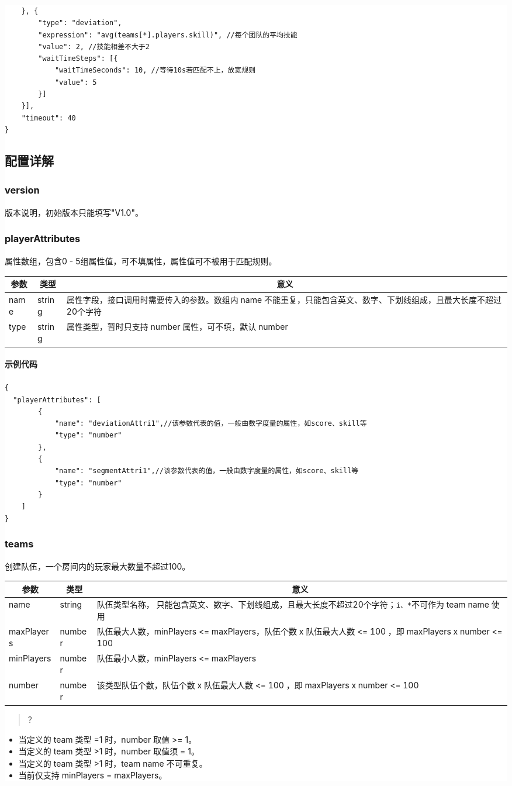 ```
	}, {
		"type": "deviation",
		"expression": "avg(teams[*].players.skill)", //每个团队的平均技能
		"value": 2, //技能相差不大于2
		"waitTimeSteps": [{
			"waitTimeSeconds": 10, //等待10s若匹配不上，放宽规则
			"value": 5
		}]
	}],
	"timeout": 40
}
```


## 配置详解

### version

版本说明，初始版本只能填写"V1.0"。

### playerAttributes

属性数组，包含0 - 5组属性值，可不填属性，属性值可不被用于匹配规则。

| 参数 | 类型   | 意义                                                         |
| ---- | ------ | ------------------------------------------------------------ |
| name | string | 属性字段，接口调用时需要传入的参数。数组内 name 不能重复，只能包含英文、数字、下划线组成，且最大长度不超过20个字符 |
| type | string | 属性类型，暂时只支持 number 属性，可不填，默认 number        |

#### 示例代码

```
{
  "playerAttributes": [
        {
            "name": "deviationAttri1",//该参数代表的值，一般由数字度量的属性，如score、skill等
            "type": "number"
        },
        {
            "name": "segmentAttri1",//该参数代表的值，一般由数字度量的属性，如score、skill等
            "type": "number"
        }
    ]
}
```

### teams

创建队伍，一个房间内的玩家最大数量不超过100。

| 参数       | 类型   | 意义                                                         |
| ---------- | ------ | ------------------------------------------------------------ |
| name       | string | 队伍类型名称， 只能包含英文、数字、下划线组成，且最大长度不超过20个字符；`i、*`不可作为 team name 使用 |
| maxPlayers | number | 队伍最大人数，minPlayers <= maxPlayers，队伍个数 x 队伍最大人数 <= 100 ，即 maxPlayers x number <= 100 |
| minPlayers | number | 队伍最小人数，minPlayers <= maxPlayers                         |
| number     | number | 该类型队伍个数，队伍个数 x 队伍最大人数 <= 100 ，即 maxPlayers x number <= 100 |
>?
* 当定义的 team 类型 =1 时，number 取值 >= 1。
* 当定义的 team 类型 >1 时，number 取值须 = 1。
* 当定义的 team 类型 >1 时，team name 不可重复。
* 当前仅支持 minPlayers = maxPlayers。
